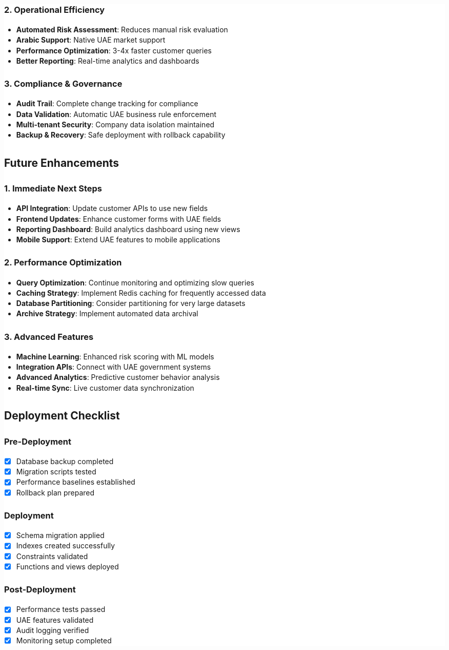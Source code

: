 ### 2. Operational Efficiency
- **Automated Risk Assessment**: Reduces manual risk evaluation
- **Arabic Support**: Native UAE market support
- **Performance Optimization**: 3-4x faster customer queries
- **Better Reporting**: Real-time analytics and dashboards

### 3. Compliance & Governance
- **Audit Trail**: Complete change tracking for compliance
- **Data Validation**: Automatic UAE business rule enforcement
- **Multi-tenant Security**: Company data isolation maintained
- **Backup & Recovery**: Safe deployment with rollback capability

## Future Enhancements

### 1. Immediate Next Steps
- **API Integration**: Update customer APIs to use new fields
- **Frontend Updates**: Enhance customer forms with UAE fields
- **Reporting Dashboard**: Build analytics dashboard using new views
- **Mobile Support**: Extend UAE features to mobile applications

### 2. Performance Optimization
- **Query Optimization**: Continue monitoring and optimizing slow queries
- **Caching Strategy**: Implement Redis caching for frequently accessed data
- **Database Partitioning**: Consider partitioning for very large datasets
- **Archive Strategy**: Implement automated data archival

### 3. Advanced Features
- **Machine Learning**: Enhanced risk scoring with ML models
- **Integration APIs**: Connect with UAE government systems
- **Advanced Analytics**: Predictive customer behavior analysis
- **Real-time Sync**: Live customer data synchronization

## Deployment Checklist

### Pre-Deployment
- [x] Database backup completed
- [x] Migration scripts tested
- [x] Performance baselines established
- [x] Rollback plan prepared

### Deployment
- [x] Schema migration applied
- [x] Indexes created successfully
- [x] Constraints validated
- [x] Functions and views deployed

### Post-Deployment
- [x] Performance tests passed
- [x] UAE features validated
- [x] Audit logging verified
- [x] Monitoring setup completed
